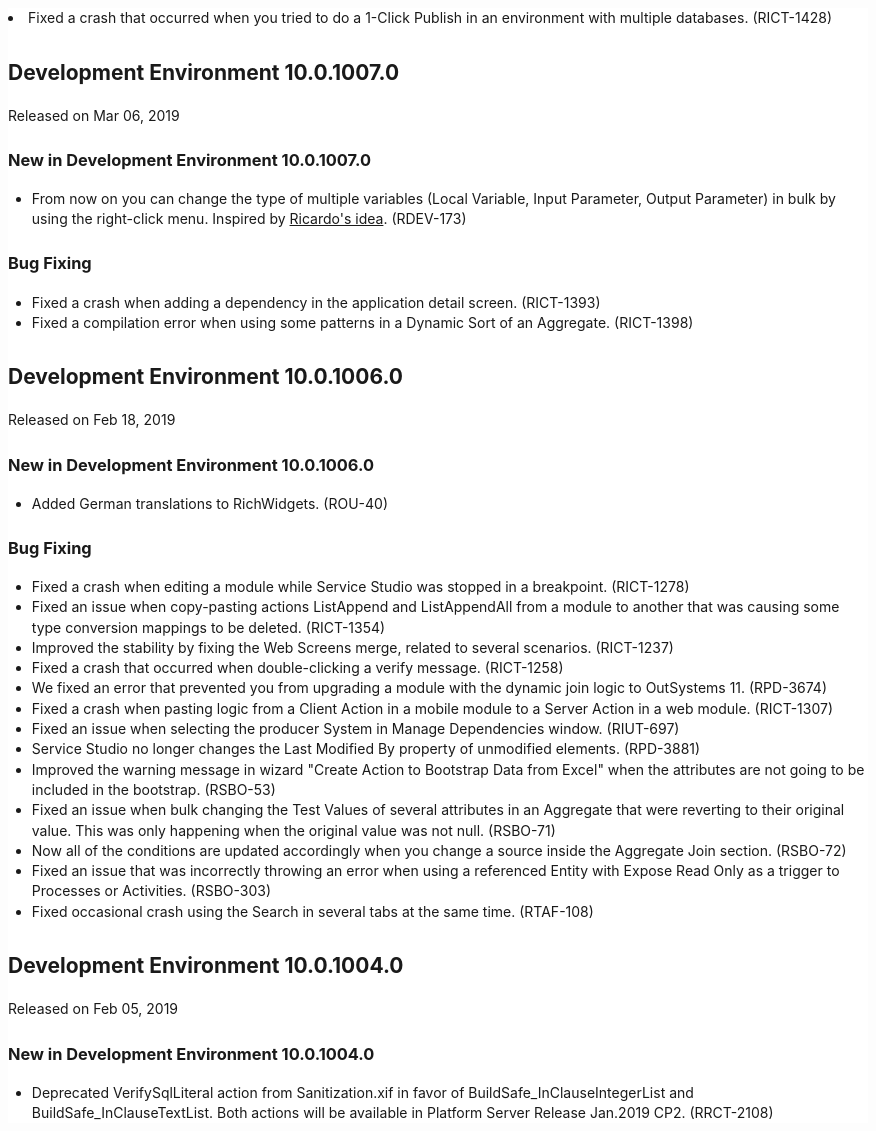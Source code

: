 <li>Fixed a crash that occurred when you tried to do a 1-Click Publish in an environment with multiple databases. (RICT-1428)</li>
</ul>
<h2 id="development_environment_10.0.1007.0">Development Environment 10.0.1007.0</h2>
<div class="info">
<p>Released on Mar 06, 2019</p>
</div>
<h3 id="new_in_development_environment_10.0.1007.0">New in Development Environment 10.0.1007.0</h3>
<ul>
<li>From now on you can change the type of multiple variables (Local Variable, Input Parameter, Output Parameter) in bulk by using the right-click menu. Inspired by <a href="https://www.outsystems.com/ideas/6334/" target="_blank" rel="noopener noreferrer"> Ricardo's idea</a>. (RDEV-173)</li>
</ul>
<h3 id="bug_fixing_10.0.201.0">Bug Fixing</h3>
<ul>
<li>Fixed a crash when adding a dependency in the application detail screen. (RICT-1393)</li>
<li>Fixed a compilation error when using some patterns in a Dynamic Sort of an Aggregate. (RICT-1398)</li>
</ul>
<h2 id="development_environment_10.0.1006.0">Development Environment 10.0.1006.0</h2>
<div class="info">
<p>Released on Feb 18, 2019</p>
</div>
<h3 id="new_in_development_environment_10.0.1006.0">New in Development Environment 10.0.1006.0</h3>
<ul>
<li>Added German translations to RichWidgets. (ROU-40)</li>
</ul>
<h3 id="bug_fixing_10.0.201.0">Bug Fixing</h3>
<ul>
<li>Fixed a crash when editing a module while Service Studio was stopped in a breakpoint. (RICT-1278)</li>
<li>Fixed an issue when copy-pasting actions ListAppend and ListAppendAll from a module to another that was causing some type conversion mappings to be deleted. (RICT-1354)</li>
<li>Improved the stability by fixing the Web Screens merge, related to several scenarios. (RICT-1237)</li>
<li>Fixed a crash that occurred when double-clicking a verify message. (RICT-1258)</li>
<li>We fixed an error that prevented you from upgrading a module with the dynamic join logic to OutSystems 11. (RPD-3674)</li>
<li>Fixed a crash when pasting logic from a Client Action in a mobile module to a Server Action in a web module. (RICT-1307)</li>
<li>Fixed an issue when selecting the producer System in Manage Dependencies window. (RIUT-697)</li>
<li>Service Studio no longer changes the Last Modified By property of unmodified elements. (RPD-3881)</li>
<li>Improved the warning message in wizard "Create Action to Bootstrap Data from Excel" when the attributes are not going to be included in the bootstrap. (RSBO-53)</li>
<li>Fixed an issue when bulk changing the Test Values of several attributes in an Aggregate that were reverting to their original value. This was only happening when the original value was not null. (RSBO-71)</li>
<li>Now all of the conditions are updated accordingly when you change a source inside the Aggregate Join section. (RSBO-72)</li>
<li>Fixed an issue that was incorrectly throwing an error when using a referenced Entity with Expose Read Only as a trigger to Processes or Activities. (RSBO-303)</li>
<li>Fixed occasional crash using the Search in several tabs at the same time. (RTAF-108)</li>
</ul>
<h2 id="development_environment_10.0.1004.0">Development Environment 10.0.1004.0</h2>
<div class="info">
<p>Released on Feb 05, 2019</p>
</div>
<h3 id="new_in_development_environment_10.0.1004.0">New in Development Environment 10.0.1004.0</h3>
<ul>
<li>Deprecated VerifySqlLiteral action from Sanitization.xif in favor of BuildSafe_InClauseIntegerList and BuildSafe_InClauseTextList. Both actions will be available in Platform Server Release Jan.2019 CP2. (RRCT-2108)</li>